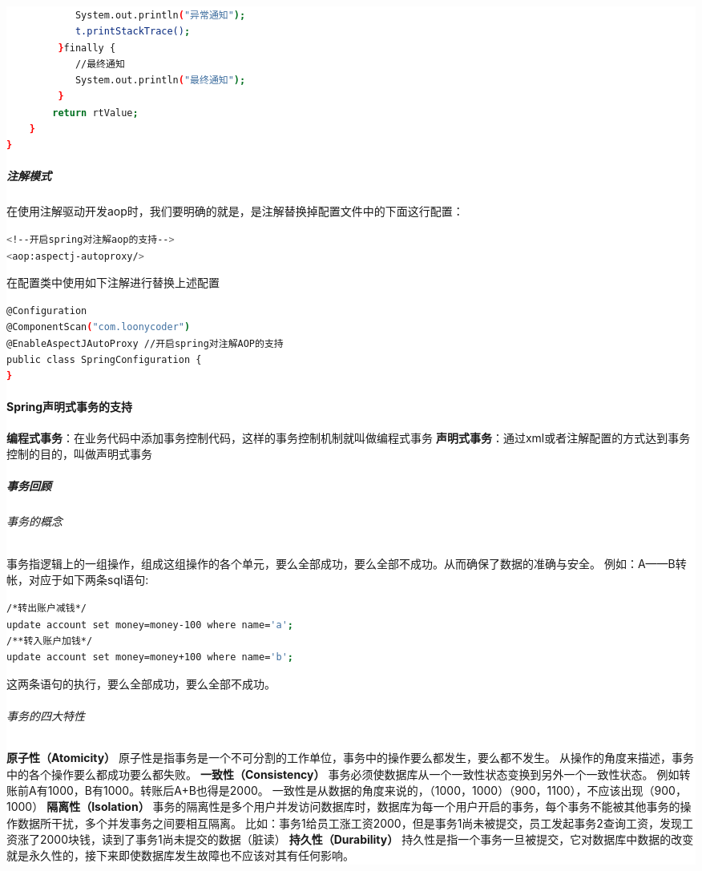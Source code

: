 ```bash
			System.out.println("异常通知");
			t.printStackTrace();
		 }finally {
			//最终通知
			System.out.println("最终通知");
		 }
		return rtValue;
	}
}
```

##### 注解模式

在使⽤注解驱动开发aop时，我们要明确的就是，是注解替换掉配置⽂件中的下⾯这⾏配置：

```bash
<!--开启spring对注解aop的⽀持-->
<aop:aspectj-autoproxy/>
```

在配置类中使⽤如下注解进⾏替换上述配置

```bash
@Configuration
@ComponentScan("com.loonycoder")
@EnableAspectJAutoProxy //开启spring对注解AOP的⽀持
public class SpringConfiguration {
}
```

#### Spring声明式事务的支持

**编程式事务**：在业务代码中添加事务控制代码，这样的事务控制机制就叫做编程式事务
**声明式事务**：通过xml或者注解配置的⽅式达到事务控制的⽬的，叫做声明式事务

##### 事务回顾

###### 事务的概念

事务指逻辑上的⼀组操作，组成这组操作的各个单元，要么全部成功，要么全部不成功。从⽽确保了数据的准确与安全。
例如：A——B转帐，对应于如下两条sql语句:

```bash
/*转出账户减钱*/
update account set money=money-100 where name='a';
/**转⼊账户加钱*/
update account set money=money+100 where name='b';
```
这两条语句的执⾏，要么全部成功，要么全部不成功。

###### 事务的四大特性

**原⼦性（Atomicity）**
原⼦性是指事务是⼀个不可分割的⼯作单位，事务中的操作要么都发⽣，要么都不发⽣。
从操作的⻆度来描述，事务中的各个操作要么都成功要么都失败。
**⼀致性（Consistency）**
事务必须使数据库从⼀个⼀致性状态变换到另外⼀个⼀致性状态。
例如转账前A有1000，B有1000。转账后A+B也得是2000。
⼀致性是从数据的⻆度来说的，（1000，1000）（900，1100），不应该出现（900，1000）
**隔离性（Isolation）**
事务的隔离性是多个⽤户并发访问数据库时，数据库为每⼀个⽤户开启的事务，每个事务不能被其他事务的操作数据所⼲扰，多个并发事务之间要相互隔离。
⽐如：事务1给员⼯涨⼯资2000，但是事务1尚未被提交，员⼯发起事务2查询⼯资，发现⼯资涨了2000块钱，读到了事务1尚未提交的数据（脏读）
**持久性（Durability）**
持久性是指⼀个事务⼀旦被提交，它对数据库中数据的改变就是永久性的，接下来即使数据库发⽣故障也不应该对其有任何影响。
